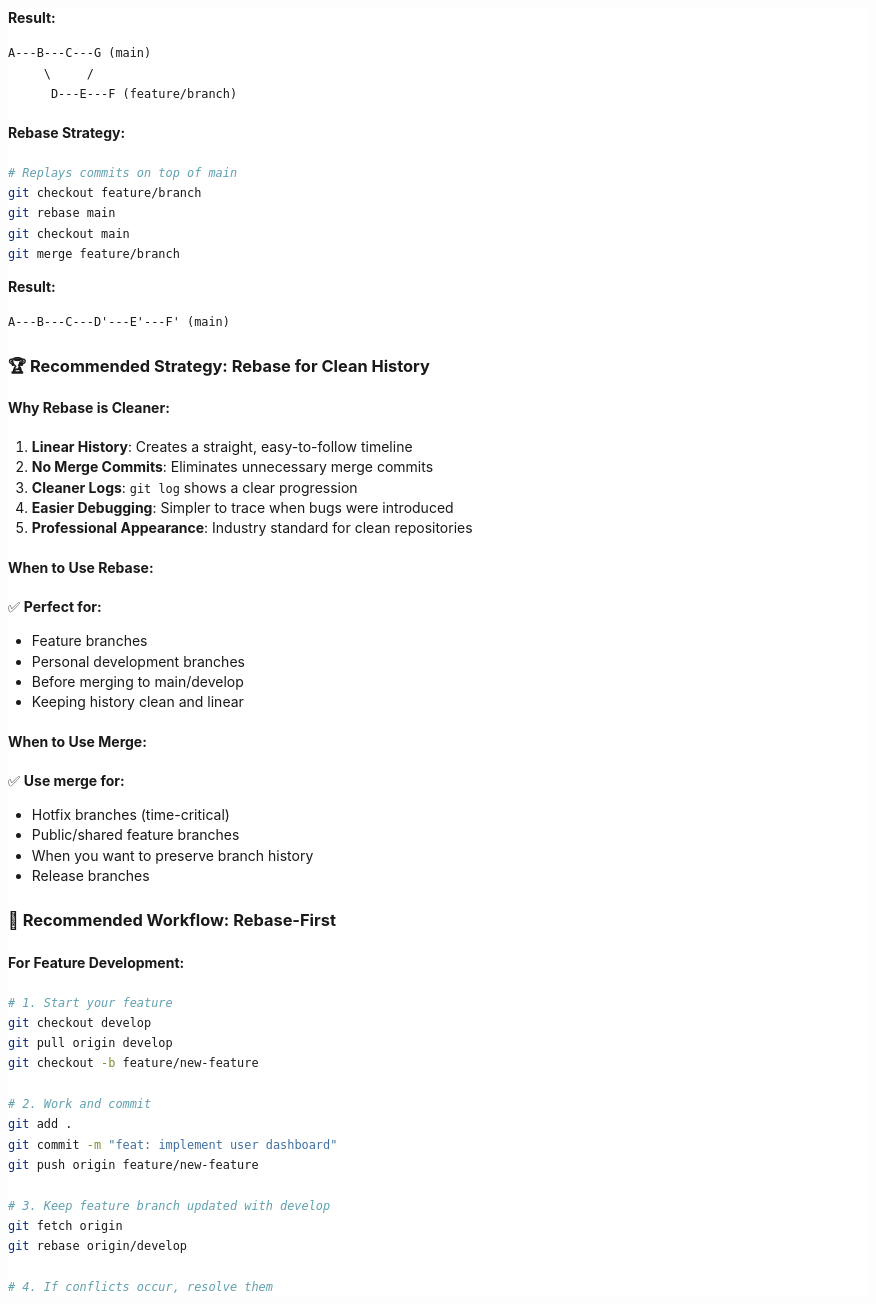 **Result:**
```
A---B---C---G (main)
     \     /
      D---E---F (feature/branch)
```

#### **Rebase Strategy:**
```bash
# Replays commits on top of main
git checkout feature/branch
git rebase main
git checkout main
git merge feature/branch
```

**Result:**
```
A---B---C---D'---E'---F' (main)
```

### 🏆 **Recommended Strategy: Rebase for Clean History**

#### **Why Rebase is Cleaner:**

1. **Linear History**: Creates a straight, easy-to-follow timeline
2. **No Merge Commits**: Eliminates unnecessary merge commits
3. **Cleaner Logs**: `git log` shows a clear progression
4. **Easier Debugging**: Simpler to trace when bugs were introduced
5. **Professional Appearance**: Industry standard for clean repositories

#### **When to Use Rebase:**

✅ **Perfect for:**
- Feature branches
- Personal development branches
- Before merging to main/develop
- Keeping history clean and linear

#### **When to Use Merge:**

✅ **Use merge for:**
- Hotfix branches (time-critical)
- Public/shared feature branches
- When you want to preserve branch history
- Release branches

### 🎯 **Recommended Workflow: Rebase-First**

#### **For Feature Development:**

```bash
# 1. Start your feature
git checkout develop
git pull origin develop
git checkout -b feature/new-feature

# 2. Work and commit
git add .
git commit -m "feat: implement user dashboard"
git push origin feature/new-feature

# 3. Keep feature branch updated with develop
git fetch origin
git rebase origin/develop

# 4. If conflicts occur, resolve them
```
